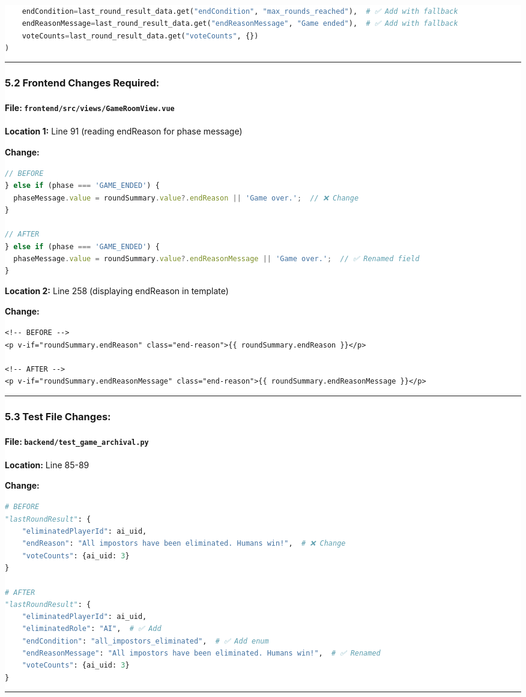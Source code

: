 ```python
    endCondition=last_round_result_data.get("endCondition", "max_rounds_reached"),  # ✅ Add with fallback
    endReasonMessage=last_round_result_data.get("endReasonMessage", "Game ended"),  # ✅ Add with fallback
    voteCounts=last_round_result_data.get("voteCounts", {})
)
```

---

### 5.2 Frontend Changes Required:

#### File: `frontend/src/views/GameRoomView.vue`

**Location 1:** Line 91 (reading endReason for phase message)

**Change:**
```javascript
// BEFORE
} else if (phase === 'GAME_ENDED') {
  phaseMessage.value = roundSummary.value?.endReason || 'Game over.';  // ❌ Change
}

// AFTER
} else if (phase === 'GAME_ENDED') {
  phaseMessage.value = roundSummary.value?.endReasonMessage || 'Game over.';  // ✅ Renamed field
}
```

**Location 2:** Line 258 (displaying endReason in template)

**Change:**
```vue
<!-- BEFORE -->
<p v-if="roundSummary.endReason" class="end-reason">{{ roundSummary.endReason }}</p>

<!-- AFTER -->
<p v-if="roundSummary.endReasonMessage" class="end-reason">{{ roundSummary.endReasonMessage }}</p>
```

---

### 5.3 Test File Changes:

#### File: `backend/test_game_archival.py`

**Location:** Line 85-89

**Change:**
```python
# BEFORE
"lastRoundResult": {
    "eliminatedPlayerId": ai_uid,
    "endReason": "All impostors have been eliminated. Humans win!",  # ❌ Change
    "voteCounts": {ai_uid: 3}
}

# AFTER
"lastRoundResult": {
    "eliminatedPlayerId": ai_uid,
    "eliminatedRole": "AI",  # ✅ Add
    "endCondition": "all_impostors_eliminated",  # ✅ Add enum
    "endReasonMessage": "All impostors have been eliminated. Humans win!",  # ✅ Renamed
    "voteCounts": {ai_uid: 3}
}
```

---